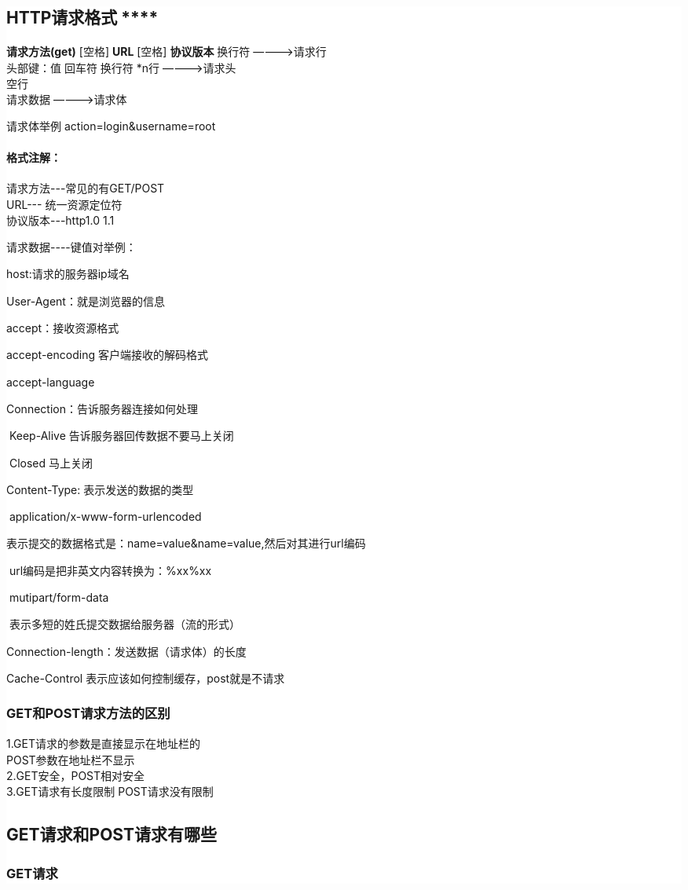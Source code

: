 ## HTTP请求格式 **** 
**请求方法(get)**  [空格] **URL** [空格] **协议版本** 换行符 		 ————>请求行  
头部键：值 回车符  换行符  *n行         							————>请求头  
空行  
请求数据                           													  ————>请求体  

请求体举例   action=login&username=root

#### 格式注解：
请求方法---常见的有GET/POST  
URL--- 统一资源定位符  
协议版本---http1.0 1.1  

请求数据----键值对举例：

host:请求的服务器ip域名  

User-Agent：就是浏览器的信息

accept：接收资源格式 

 accept-encoding 客户端接收的解码格式  

accept-language  

Connection：告诉服务器连接如何处理

​				Keep-Alive  告诉服务器回传数据不要马上关闭

​				Closed 	马上关闭

Content-Type: 表示发送的数据的类型

​			application/x-www-form-urlencoded

​										表示提交的数据格式是：name=value&name=value,然后对其进行url编码

​									url编码是把非英文内容转换为：%xx%xx

​			mutipart/form-data

​										表示多短的姓氏提交数据给服务器（流的形式）		

Connection-length：发送数据（请求体）的长度

Cache-Control 表示应该如何控制缓存，post就是不请求

### GET和POST请求方法的区别  

1.GET请求的参数是直接显示在地址栏的  
POST参数在地址栏不显示  
2.GET安全，POST相对安全   
3.GET请求有长度限制  POST请求没有限制  

## GET请求和POST请求有哪些

### GET请求
